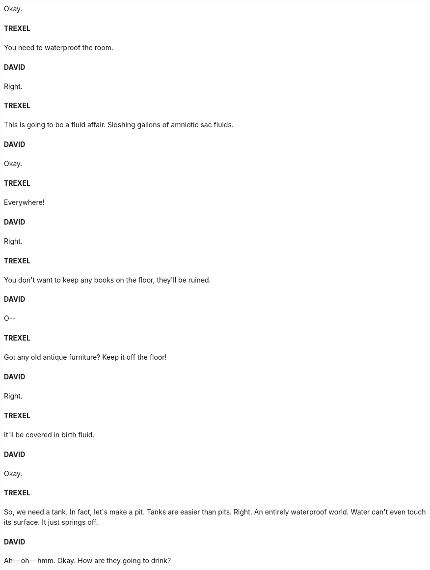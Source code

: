 Okay.

#### TREXEL

You need to waterproof the room.

#### DAVID

Right.

#### TREXEL

This is going to be a fluid affair. Sloshing gallons of amniotic sac fluids.

#### DAVID

Okay.

#### TREXEL

Everywhere!

#### DAVID

Right.

#### TREXEL

You don't want to keep any books on the floor, they'll be ruined.

#### DAVID

O--

#### TREXEL

Got any old antique furniture? Keep it off the floor!

#### DAVID

Right.

#### TREXEL

It'll be covered in birth fluid.

#### DAVID

Okay.

#### TREXEL

So, we need a tank. In fact, let's make a pit. Tanks are easier than pits. Right. An entirely waterproof world. Water can't even touch its surface. It just springs off.

#### DAVID

Ah-- oh-- hmm. Okay. How are they going to drink?

